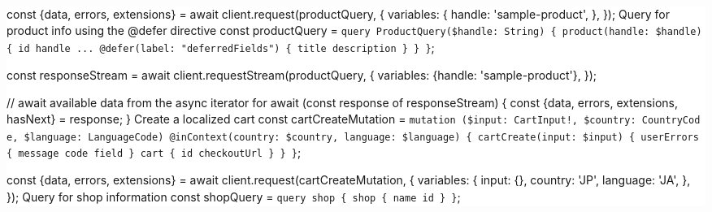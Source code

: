 const {data, errors, extensions} = await client.request(productQuery, {
  variables: {
    handle: 'sample-product',
  },
});
Query for product info using the @defer directive
const productQuery = `
  query ProductQuery($handle: String) {
    product(handle: $handle) {
      id
      handle
      ... @defer(label: "deferredFields") {
        title
        description
      }
    }
  }
`;

const responseStream = await client.requestStream(productQuery, {
  variables: {handle: 'sample-product'},
});

// await available data from the async iterator
for await (const response of responseStream) {
  const {data, errors, extensions, hasNext} = response;
}
Create a localized cart
const cartCreateMutation = `
  mutation ($input: CartInput!, $country: CountryCode, $language: LanguageCode)
  @inContext(country: $country, language: $language) {
    cartCreate(input: $input) {
      userErrors {
        message
        code
        field
      }
      cart {
        id
        checkoutUrl
      }
    }
  }
`;

const {data, errors, extensions} = await client.request(cartCreateMutation, {
  variables: {
    input: {},
    country: 'JP',
    language: 'JA',
  },
});
Query for shop information
const shopQuery = `
  query shop {
    shop {
      name
      id
    }
  }
`;
